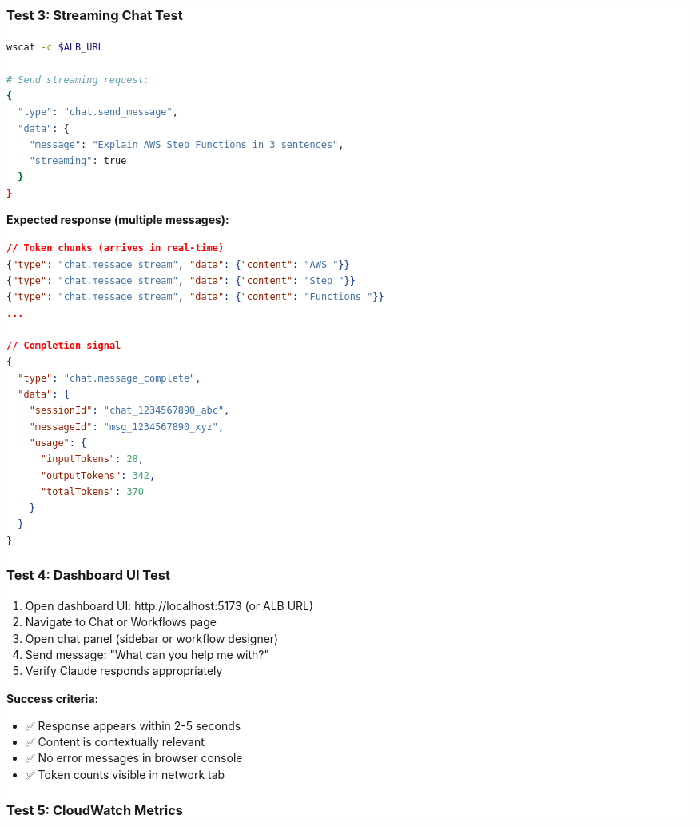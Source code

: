### Test 3: Streaming Chat Test

```bash
wscat -c $ALB_URL

# Send streaming request:
{
  "type": "chat.send_message",
  "data": {
    "message": "Explain AWS Step Functions in 3 sentences",
    "streaming": true
  }
}
```

**Expected response (multiple messages):**
```json
// Token chunks (arrives in real-time)
{"type": "chat.message_stream", "data": {"content": "AWS "}}
{"type": "chat.message_stream", "data": {"content": "Step "}}
{"type": "chat.message_stream", "data": {"content": "Functions "}}
...

// Completion signal
{
  "type": "chat.message_complete",
  "data": {
    "sessionId": "chat_1234567890_abc",
    "messageId": "msg_1234567890_xyz",
    "usage": {
      "inputTokens": 28,
      "outputTokens": 342,
      "totalTokens": 370
    }
  }
}
```

### Test 4: Dashboard UI Test

1. Open dashboard UI: http://localhost:5173 (or ALB URL)
2. Navigate to Chat or Workflows page
3. Open chat panel (sidebar or workflow designer)
4. Send message: "What can you help me with?"
5. Verify Claude responds appropriately

**Success criteria:**
- ✅ Response appears within 2-5 seconds
- ✅ Content is contextually relevant
- ✅ No error messages in browser console
- ✅ Token counts visible in network tab

### Test 5: CloudWatch Metrics
